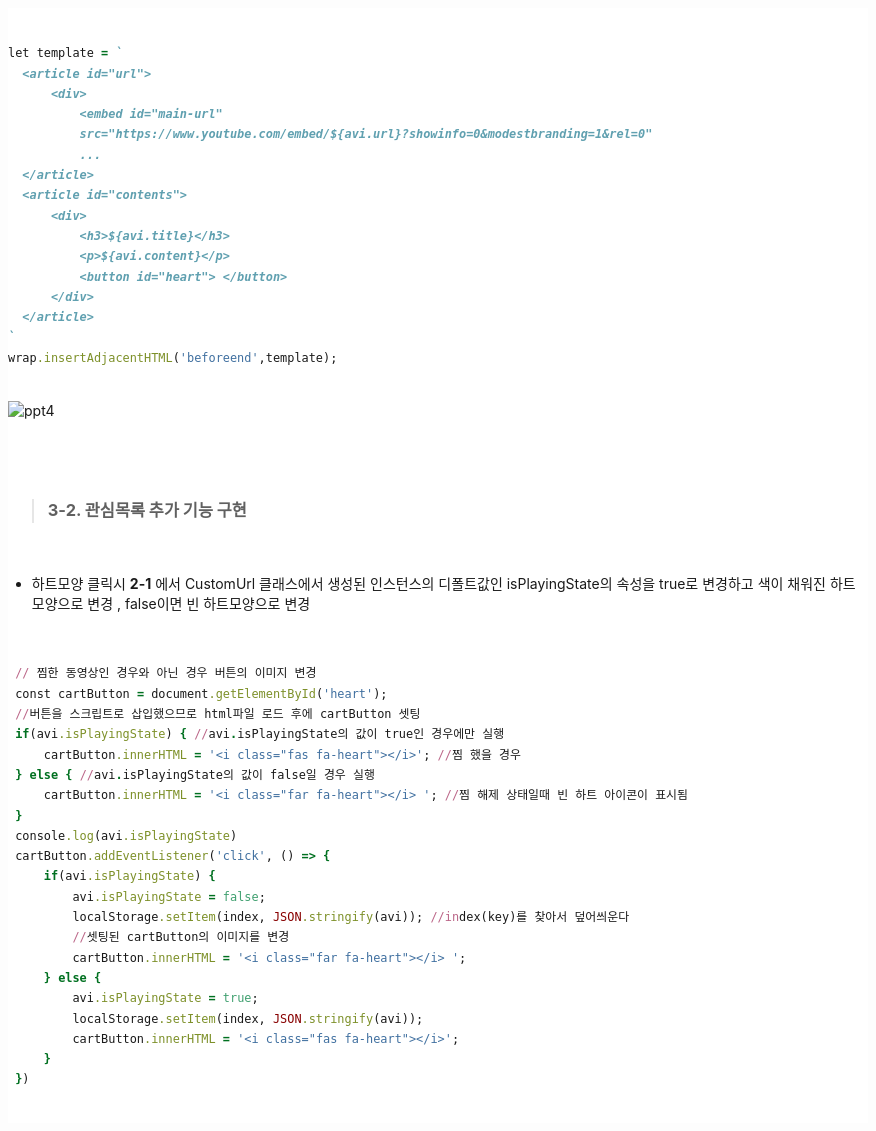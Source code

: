   <br>
 
  ```ruby
  let template = `
    <article id="url">
        <div>
            <embed id="main-url"
            src="https://www.youtube.com/embed/${avi.url}?showinfo=0&modestbranding=1&rel=0"
            ...
    </article>
    <article id="contents">
        <div>
            <h3>${avi.title}</h3>
            <p>${avi.content}</p>
            <button id="heart"> </button>
        </div>
    </article>
  `
  wrap.insertAdjacentHTML('beforeend',template);
  ```
  <br>
 
  <img width="1325" alt="ppt4" src="https://github.com/an6684/DevStudyProject-main/assets/132127166/18cb8fe3-abb5-46e0-b6dc-3a80de0a8dac">
  
 <br><br>
  
  > ### 3-2. 관심목록 추가 기능 구현
 <br>
  
  - 하트모양 클릭시
  **2-1**
  에서 CustomUrl 클래스에서 생성된 인스턴스의 디폴트값인 isPlayingState의 속성을 true로 변경하고 색이 채워진 하트모양으로 변경 , false이면 빈 하트모양으로 변경
  
 <br>
 
 ```ruby
  // 찜한 동영상인 경우와 아닌 경우 버튼의 이미지 변경
  const cartButton = document.getElementById('heart');
  //버튼을 스크립트로 삽입했으므로 html파일 로드 후에 cartButton 셋팅
  if(avi.isPlayingState) { //avi.isPlayingState의 값이 true인 경우에만 실행
      cartButton.innerHTML = '<i class="fas fa-heart"></i>'; //찜 했을 경우
  } else { //avi.isPlayingState의 값이 false일 경우 실행
      cartButton.innerHTML = '<i class="far fa-heart"></i> '; //찜 해제 상태일때 빈 하트 아이콘이 표시됨
  }
  console.log(avi.isPlayingState)
  cartButton.addEventListener('click', () => {
      if(avi.isPlayingState) {
          avi.isPlayingState = false;
          localStorage.setItem(index, JSON.stringify(avi)); //index(key)를 찾아서 덮어씌운다
          //셋팅된 cartButton의 이미지를 변경
          cartButton.innerHTML = '<i class="far fa-heart"></i> ';
      } else {
          avi.isPlayingState = true;
          localStorage.setItem(index, JSON.stringify(avi));
          cartButton.innerHTML = '<i class="fas fa-heart"></i>';
      }
  })
  ```
  <br>
 